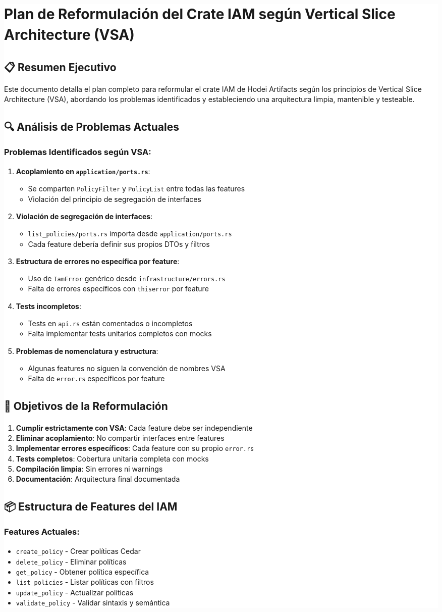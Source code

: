 # Plan de Reformulación del Crate IAM según Vertical Slice Architecture (VSA)

## 📋 Resumen Ejecutivo

Este documento detalla el plan completo para reformular el crate IAM de Hodei Artifacts según los principios de Vertical Slice Architecture (VSA), abordando los problemas identificados y estableciendo una arquitectura limpia, mantenible y testeable.

## 🔍 Análisis de Problemas Actuales

### Problemas Identificados según VSA:

1. **Acoplamiento en `application/ports.rs`**: 
   - Se comparten `PolicyFilter` y `PolicyList` entre todas las features
   - Violación del principio de segregación de interfaces

2. **Violación de segregación de interfaces**:
   - `list_policies/ports.rs` importa desde `application/ports.rs`
   - Cada feature debería definir sus propios DTOs y filtros

3. **Estructura de errores no específica por feature**:
   - Uso de `IamError` genérico desde `infrastructure/errors.rs`
   - Falta de errores específicos con `thiserror` por feature

4. **Tests incompletos**:
   - Tests en `api.rs` están comentados o incompletos
   - Falta implementar tests unitarios completos con mocks

5. **Problemas de nomenclatura y estructura**:
   - Algunas features no siguen la convención de nombres VSA
   - Falta de `error.rs` específicos por feature

## 🎯 Objetivos de la Reformulación

1. **Cumplir estrictamente con VSA**: Cada feature debe ser independiente
2. **Eliminar acoplamiento**: No compartir interfaces entre features
3. **Implementar errores específicos**: Cada feature con su propio `error.rs`
4. **Tests completos**: Cobertura unitaria completa con mocks
5. **Compilación limpia**: Sin errores ni warnings
6. **Documentación**: Arquitectura final documentada

## 📦 Estructura de Features del IAM

### Features Actuales:
- `create_policy` - Crear políticas Cedar
- `delete_policy` - Eliminar políticas
- `get_policy` - Obtener política específica
- `list_policies` - Listar políticas con filtros
- `update_policy` - Actualizar políticas
- `validate_policy` - Validar sintaxis y semántica
